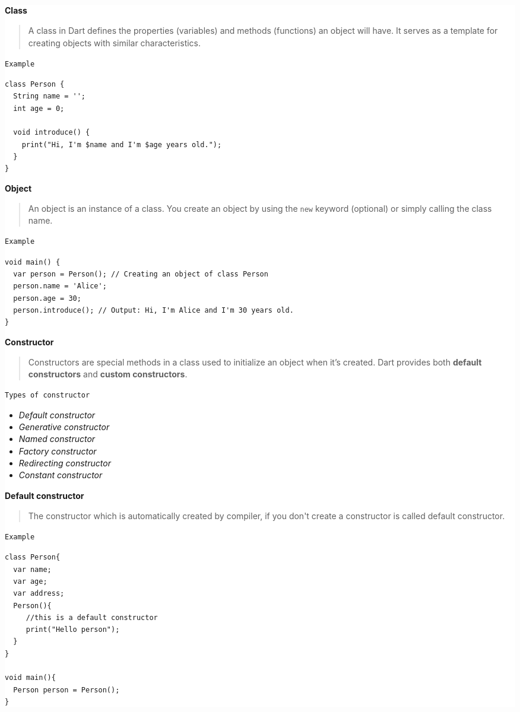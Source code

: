**Class**
>A class in Dart defines the properties (variables) and methods (functions) an object will have. It serves as a template for creating objects with similar characteristics.

`Example`
```
class Person {
  String name = '';
  int age = 0;

  void introduce() {
    print("Hi, I'm $name and I'm $age years old.");
  }
}
```

**Object**
>An object is an instance of a class. You create an object by using the `new` keyword (optional) or simply calling the class name.

`Example`
```
void main() {
  var person = Person(); // Creating an object of class Person
  person.name = 'Alice';
  person.age = 30;
  person.introduce(); // Output: Hi, I'm Alice and I'm 30 years old.
}
```

**Constructor**
>Constructors are special methods in a class used to initialize an object when it’s created. Dart provides both **default constructors** and **custom constructors**.

`Types of constructor`
- *Default constructor*
- *Generative constructor*
- *Named constructor*
- *Factory constructor*
- *Redirecting constructor*
- *Constant constructor*

**Default constructor**
>The constructor which is automatically created by compiler, if you don't create a constructor is called default constructor.

`Example`
```
class Person{  
  var name;  
  var age;  
  var address;  
  Person(){  
	 //this is a default constructor  
	 print("Hello person");  
  }  
}

void main(){  
  Person person = Person();
}
```
